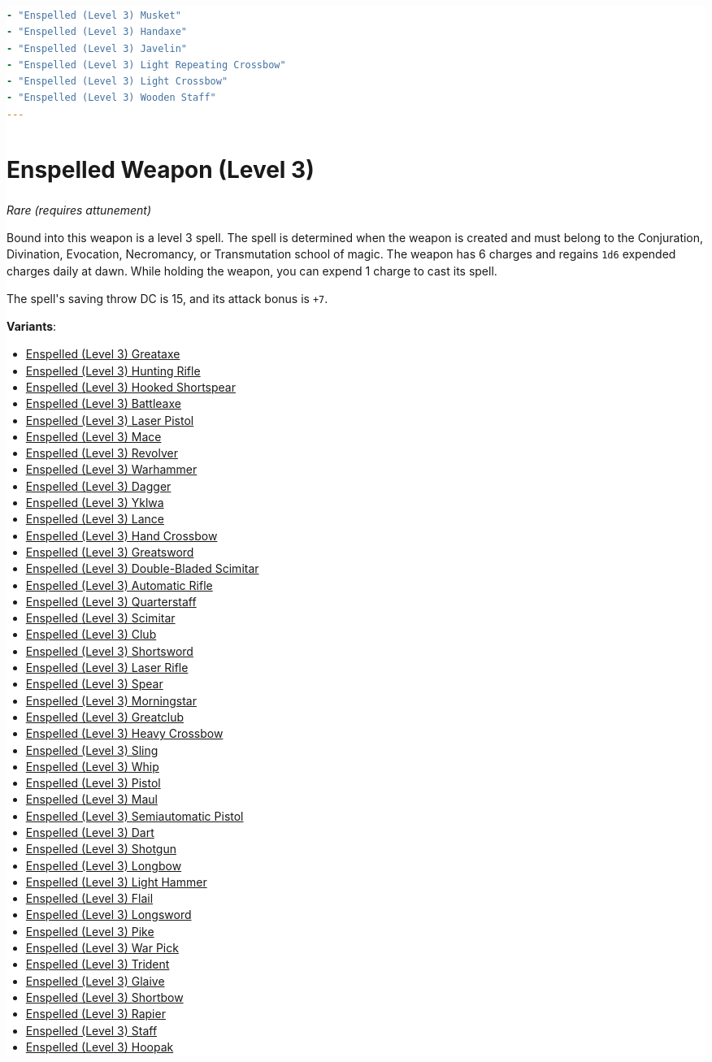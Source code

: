 ```yaml
- "Enspelled (Level 3) Musket"
- "Enspelled (Level 3) Handaxe"
- "Enspelled (Level 3) Javelin"
- "Enspelled (Level 3) Light Repeating Crossbow"
- "Enspelled (Level 3) Light Crossbow"
- "Enspelled (Level 3) Wooden Staff"
---
```

# Enspelled Weapon (Level 3)
*Rare (requires attunement)*  


Bound into this weapon is a level 3 spell. The spell is determined when the weapon is created and must belong to the Conjuration, Divination, Evocation, Necromancy, or Transmutation school of magic. The weapon has 6 charges and regains `1d6` expended charges daily at dawn. While holding the weapon, you can expend 1 charge to cast its spell.

The spell's saving throw DC is 15, and its attack bonus is `+7`.

**Variants**:
- [Enspelled (Level 3) Greataxe](#Enspelled%20(Level%203)%20Greataxe)
- [Enspelled (Level 3) Hunting Rifle](#Enspelled%20(Level%203)%20Hunting%20Rifle)
- [Enspelled (Level 3) Hooked Shortspear](#Enspelled%20(Level%203)%20Hooked%20Shortspear)
- [Enspelled (Level 3) Battleaxe](#Enspelled%20(Level%203)%20Battleaxe)
- [Enspelled (Level 3) Laser Pistol](#Enspelled%20(Level%203)%20Laser%20Pistol)
- [Enspelled (Level 3) Mace](#Enspelled%20(Level%203)%20Mace)
- [Enspelled (Level 3) Revolver](#Enspelled%20(Level%203)%20Revolver)
- [Enspelled (Level 3) Warhammer](#Enspelled%20(Level%203)%20Warhammer)
- [Enspelled (Level 3) Dagger](#Enspelled%20(Level%203)%20Dagger)
- [Enspelled (Level 3) Yklwa](#Enspelled%20(Level%203)%20Yklwa)
- [Enspelled (Level 3) Lance](#Enspelled%20(Level%203)%20Lance)
- [Enspelled (Level 3) Hand Crossbow](#Enspelled%20(Level%203)%20Hand%20Crossbow)
- [Enspelled (Level 3) Greatsword](#Enspelled%20(Level%203)%20Greatsword)
- [Enspelled (Level 3) Double-Bladed Scimitar](#Enspelled%20(Level%203)%20Double-Bladed%20Scimitar)
- [Enspelled (Level 3) Automatic Rifle](#Enspelled%20(Level%203)%20Automatic%20Rifle)
- [Enspelled (Level 3) Quarterstaff](#Enspelled%20(Level%203)%20Quarterstaff)
- [Enspelled (Level 3) Scimitar](#Enspelled%20(Level%203)%20Scimitar)
- [Enspelled (Level 3) Club](#Enspelled%20(Level%203)%20Club)
- [Enspelled (Level 3) Shortsword](#Enspelled%20(Level%203)%20Shortsword)
- [Enspelled (Level 3) Laser Rifle](#Enspelled%20(Level%203)%20Laser%20Rifle)
- [Enspelled (Level 3) Spear](#Enspelled%20(Level%203)%20Spear)
- [Enspelled (Level 3) Morningstar](#Enspelled%20(Level%203)%20Morningstar)
- [Enspelled (Level 3) Greatclub](#Enspelled%20(Level%203)%20Greatclub)
- [Enspelled (Level 3) Heavy Crossbow](#Enspelled%20(Level%203)%20Heavy%20Crossbow)
- [Enspelled (Level 3) Sling](#Enspelled%20(Level%203)%20Sling)
- [Enspelled (Level 3) Whip](#Enspelled%20(Level%203)%20Whip)
- [Enspelled (Level 3) Pistol](#Enspelled%20(Level%203)%20Pistol)
- [Enspelled (Level 3) Maul](#Enspelled%20(Level%203)%20Maul)
- [Enspelled (Level 3) Semiautomatic Pistol](#Enspelled%20(Level%203)%20Semiautomatic%20Pistol)
- [Enspelled (Level 3) Dart](#Enspelled%20(Level%203)%20Dart)
- [Enspelled (Level 3) Shotgun](#Enspelled%20(Level%203)%20Shotgun)
- [Enspelled (Level 3) Longbow](#Enspelled%20(Level%203)%20Longbow)
- [Enspelled (Level 3) Light Hammer](#Enspelled%20(Level%203)%20Light%20Hammer)
- [Enspelled (Level 3) Flail](#Enspelled%20(Level%203)%20Flail)
- [Enspelled (Level 3) Longsword](#Enspelled%20(Level%203)%20Longsword)
- [Enspelled (Level 3) Pike](#Enspelled%20(Level%203)%20Pike)
- [Enspelled (Level 3) War Pick](#Enspelled%20(Level%203)%20War%20Pick)
- [Enspelled (Level 3) Trident](#Enspelled%20(Level%203)%20Trident)
- [Enspelled (Level 3) Glaive](#Enspelled%20(Level%203)%20Glaive)
- [Enspelled (Level 3) Shortbow](#Enspelled%20(Level%203)%20Shortbow)
- [Enspelled (Level 3) Rapier](#Enspelled%20(Level%203)%20Rapier)
- [Enspelled (Level 3) Staff](#Enspelled%20(Level%203)%20Staff)
- [Enspelled (Level 3) Hoopak](#Enspelled%20(Level%203)%20Hoopak)